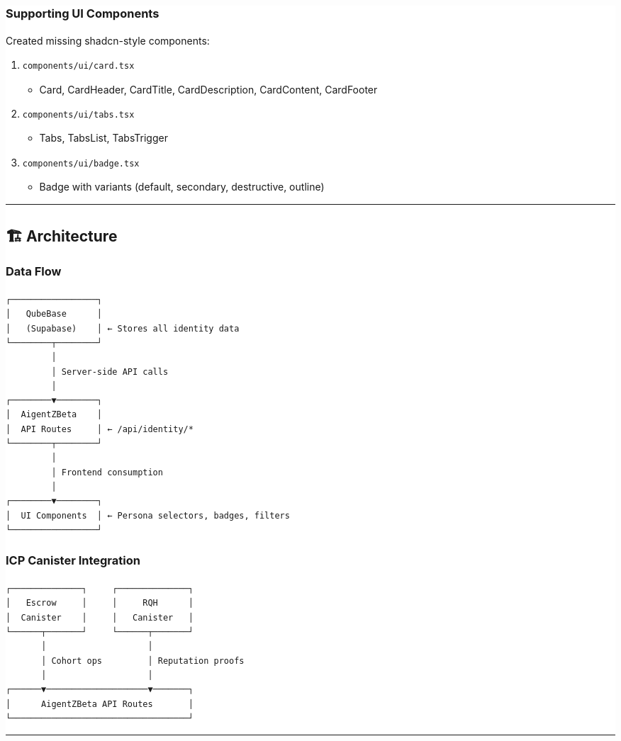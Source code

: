 ### **Supporting UI Components**

Created missing shadcn-style components:

1. `components/ui/card.tsx`
   - Card, CardHeader, CardTitle, CardDescription, CardContent, CardFooter

2. `components/ui/tabs.tsx`
   - Tabs, TabsList, TabsTrigger

3. `components/ui/badge.tsx`
   - Badge with variants (default, secondary, destructive, outline)

---

## 🏗️ Architecture

### **Data Flow**

```
┌─────────────────┐
│   QubeBase      │
│   (Supabase)    │ ← Stores all identity data
└────────┬────────┘
         │
         │ Server-side API calls
         │
┌────────▼────────┐
│  AigentZBeta    │
│  API Routes     │ ← /api/identity/*
└────────┬────────┘
         │
         │ Frontend consumption
         │
┌────────▼────────┐
│  UI Components  │ ← Persona selectors, badges, filters
└─────────────────┘
```

### **ICP Canister Integration**

```
┌──────────────┐     ┌──────────────┐
│   Escrow     │     │     RQH      │
│  Canister    │     │   Canister   │
└──────┬───────┘     └──────┬───────┘
       │                    │
       │ Cohort ops         │ Reputation proofs
       │                    │
┌──────▼────────────────────▼───────┐
│      AigentZBeta API Routes       │
└───────────────────────────────────┘
```

---